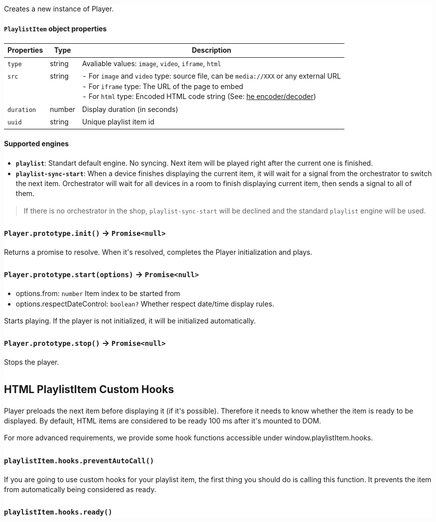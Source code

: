 Creates a new instance of Player.

#### `PlaylistItem` object properties

Properties|Type|Description
----|----|-----------
`type`|string|Avaliable values: `image`, `video`, `iframe`, `html`
`src`|string|- For `image` and `video` type: source file, can be `media://XXX` or any external URL <br/> - For `iframe` type: The URL of the page to embed <br/> - For `html` type: Encoded HTML code string (See: [he encoder/decoder](https://github.com/mathiasbynens/he))
`duration`|number|Display duration (in seconds)
`uuid`|string|Unique playlist item id

#### Supported engines
- **`playlist`**: Standart default engine. No syncing. Next item will be played right after the current one is finished.
- **`playlist-sync-start`**: When a device finishes displaying the current item, it will wait for a signal from the orchestrator to switch the next item. Orchestrator will wait for all devices in a room to finish displaying current item, then sends a signal to all of them.

> If there is no orchestrator in the shop, `playlist-sync-start` will be declined and the standard `playlist` engine will be used.

### `Player.prototype.init()` -> `Promise<null>`

Returns a promise to resolve. When it's resolved, completes the Player initialization and plays.

### `Player.prototype.start(options)` -> `Promise<null>`

- options.from: `number` Item index to be started from
- options.respectDateControl: `boolean?` Whether respect date/time display rules.

Starts playing. If the player is not initialized, it will be initialized automatically.

### `Player.prototype.stop()` -> `Promise<null>`

Stops the player.

## HTML PlaylistItem Custom Hooks

Player preloads the next item before displaying it (if it's possible). Therefore it needs to know whether the item is ready to be displayed. By default, HTML items are considered to be ready 100 ms after it's mounted to DOM.

For more advanced requirements, we provide some hook functions accessible under window.playlistItem.hooks.

### `playlistItem.hooks.preventAutoCall()`

If you are going to use custom hooks for your playlist item, the first thing you should do is calling this function. It prevents the item from automatically being considered as ready.

### `playlistItem.hooks.ready()`

